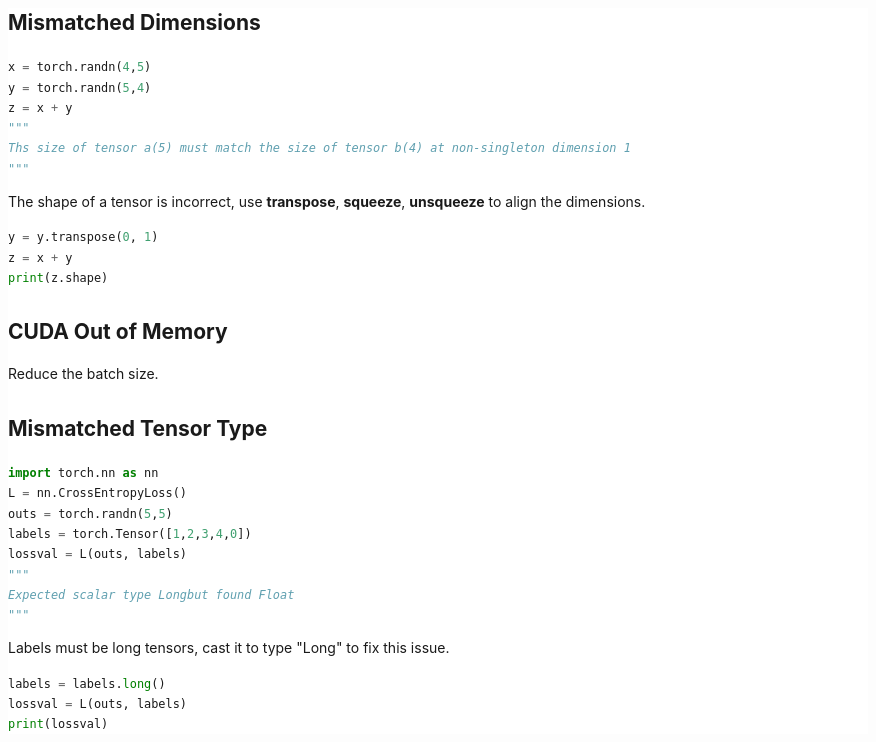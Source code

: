## Mismatched Dimensions

```py
x = torch.randn(4,5)
y = torch.randn(5,4)
z = x + y
"""
Ths size of tensor a(5) must match the size of tensor b(4) at non-singleton dimension 1
"""
```

The shape of a tensor is incorrect, use **transpose**, **squeeze**, **unsqueeze** to align the dimensions.

```py
y = y.transpose(0, 1)
z = x + y
print(z.shape)
```

## CUDA Out of Memory

Reduce the batch size.

## Mismatched Tensor Type

```py
import torch.nn as nn
L = nn.CrossEntropyLoss()
outs = torch.randn(5,5)
labels = torch.Tensor([1,2,3,4,0])
lossval = L(outs, labels)
"""
Expected scalar type Longbut found Float
"""
```

Labels must be long tensors, cast it to type "Long" to fix this issue.

```py
labels = labels.long()
lossval = L(outs, labels)
print(lossval)
```

